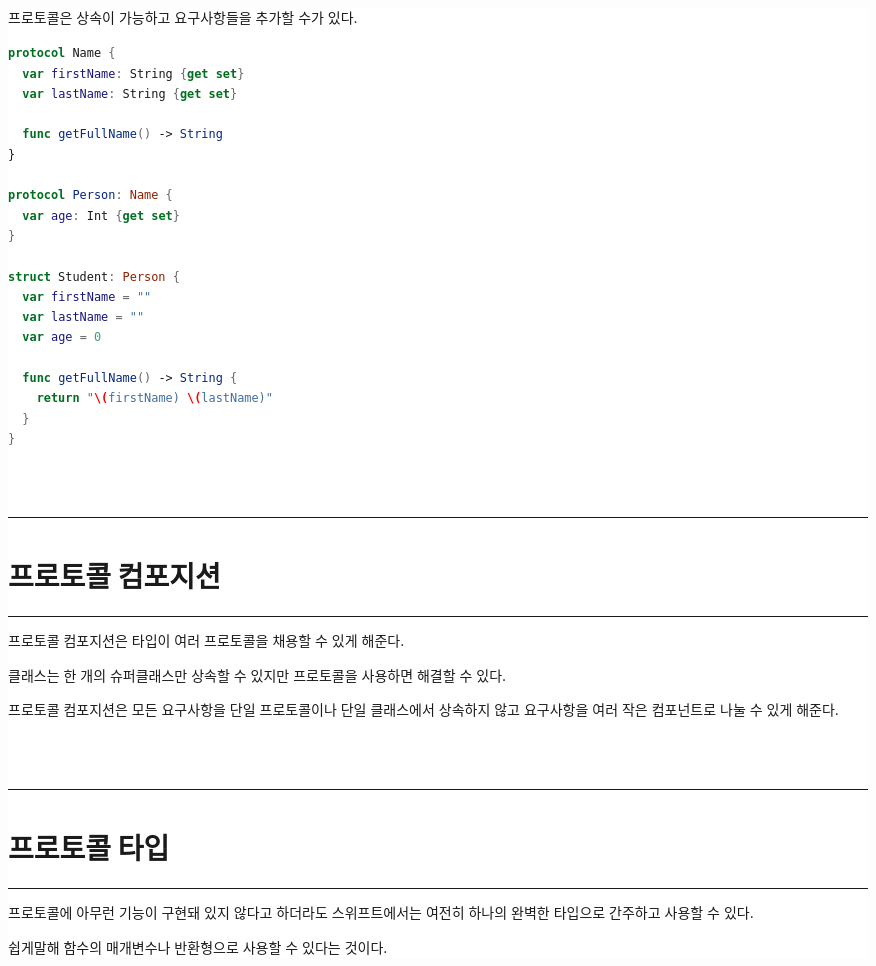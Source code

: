 
프로토콜은 상속이 가능하고 요구사항들을 추가할 수가 있다.

```swift
protocol Name {
  var firstName: String {get set}
  var lastName: String {get set}
  
  func getFullName() -> String
}

protocol Person: Name {
  var age: Int {get set}
}

struct Student: Person {
  var firstName = ""
  var lastName = ""
  var age = 0
  
  func getFullName() -> String {
    return "\(firstName) \(lastName)"
  }
}
```



<br />
<br />

---

# 프로토콜 컴포지션

---

프로토콜 컴포지션은 타입이 여러 프로토콜을 채용할 수 있게 해준다.

클래스는 한 개의 슈퍼클래스만 상속할 수 있지만 프로토콜을 사용하면 해결할 수 있다.

프로토콜 컴포지션은 모든 요구사항을 단일 프로토콜이나 단일 클래스에서 상속하지 않고 요구사항을 여러 작은 컴포넌트로 나눌 수 있게 해준다.


<br />
<br />

---

# 프로토콜 타입

---

프로토콜에 아무런 기능이 구현돼 있지 않다고 하더라도 스위프트에서는 여전히 하나의 완벽한 타입으로 간주하고 사용할 수 있다.

쉽게말해 함수의 매개변수나 반환형으로 사용할 수 있다는 것이다.
